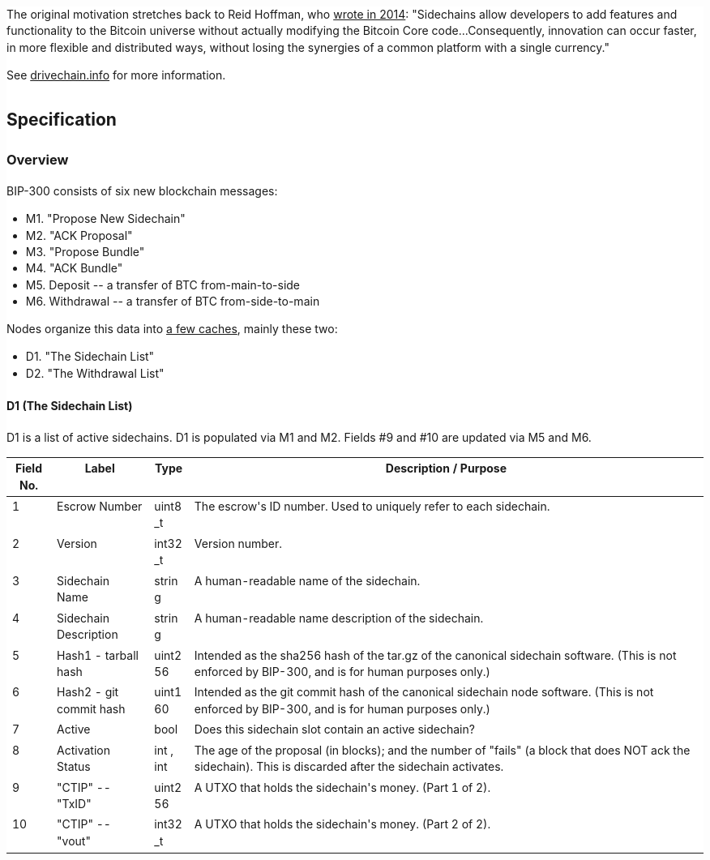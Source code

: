 The original motivation stretches back to Reid Hoffman, who <a href="https://blockstream.com/2015/01/13/en-reid-hoffman-on-the-future-of-the-bitcoin-ecosystem/" target="_blank">wrote in 2014</a>: "Sidechains allow developers to add features and functionality to the Bitcoin universe without actually modifying the Bitcoin Core code...Consequently, innovation can occur faster, in more flexible and distributed ways, without losing the synergies of a common platform with a single currency."

See <a href="http://www.drivechain.info/" target="_blank">drivechain.info</a> for more information.



<h2>Specification</h2>


<h3>Overview</h3>


BIP-300 consists of six new blockchain messages:

*  M1. "Propose New Sidechain"
*  M2. "ACK Proposal"
*  M3. "Propose Bundle"
*  M4. "ACK Bundle"
*  M5. Deposit  -- a transfer of BTC from-main-to-side
*  M6. Withdrawal -- a transfer of BTC from-side-to-main



Nodes organize this data into <a href="https://github.com/LayerTwo-Labs/bip300301_enforcer/blob/master/src/bip300.rs#L79-L96" target="_blank">a few caches</a>, mainly these two:

*  D1. "The Sidechain List"
*  D2. "The Withdrawal List"


<h4> D1 (The Sidechain List) </h4>


D1 is a list of active sidechains. D1 is populated via M1 and M2. Fields #9 and #10 are updated via M5 and M6.


|Field No.|Label|Type|Description / Purpose|
|-|-|-|-|
|1|Escrow Number|uint8_t|The escrow's ID number. Used to uniquely refer to each sidechain.|
|2|Version|int32_t|Version number.|
|3|Sidechain Name|string|A human-readable name of the sidechain.|
|4|Sidechain Description|string|A human-readable name description of the sidechain.|
|5|Hash1 - tarball hash|uint256|Intended as the sha256 hash of the tar.gz of the canonical sidechain software. (This is not enforced by BIP-300, and is for human purposes only.)|
|6|Hash2 - git commit hash|uint160|Intended as the git commit hash of the canonical sidechain node software. (This is not enforced by BIP-300, and is for human purposes only.)|
|7|Active|bool|Does this sidechain slot contain an active sidechain?<br />|
|8|Activation Status|int , int|The age of the proposal (in blocks); and the number of "fails" (a block that does NOT ack the sidechain). This is discarded after the sidechain activates.|
|9|"CTIP" -- "TxID"|uint256|A UTXO that holds the sidechain's money. (Part 1 of 2).|
|10|"CTIP" -- "vout"|int32_t|A UTXO that holds the sidechain's money. (Part 2 of 2).|
